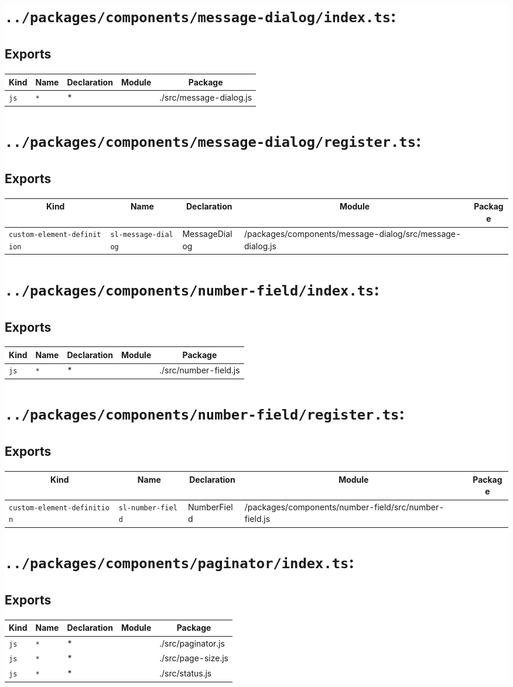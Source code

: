 # `../packages/components/message-dialog/index.ts`:

## Exports

| Kind | Name | Declaration | Module | Package                 |
| ---- | ---- | ----------- | ------ | ----------------------- |
| `js` | `*`  | *           |        | ./src/message-dialog.js |

# `../packages/components/message-dialog/register.ts`:

## Exports

| Kind                        | Name                | Declaration   | Module                                                    | Package |
| --------------------------- | ------------------- | ------------- | --------------------------------------------------------- | ------- |
| `custom-element-definition` | `sl-message-dialog` | MessageDialog | /packages/components/message-dialog/src/message-dialog.js |         |

# `../packages/components/number-field/index.ts`:

## Exports

| Kind | Name | Declaration | Module | Package               |
| ---- | ---- | ----------- | ------ | --------------------- |
| `js` | `*`  | *           |        | ./src/number-field.js |

# `../packages/components/number-field/register.ts`:

## Exports

| Kind                        | Name              | Declaration | Module                                                | Package |
| --------------------------- | ----------------- | ----------- | ----------------------------------------------------- | ------- |
| `custom-element-definition` | `sl-number-field` | NumberField | /packages/components/number-field/src/number-field.js |         |

# `../packages/components/paginator/index.ts`:

## Exports

| Kind | Name | Declaration | Module | Package            |
| ---- | ---- | ----------- | ------ | ------------------ |
| `js` | `*`  | *           |        | ./src/paginator.js |
| `js` | `*`  | *           |        | ./src/page-size.js |
| `js` | `*`  | *           |        | ./src/status.js    |
